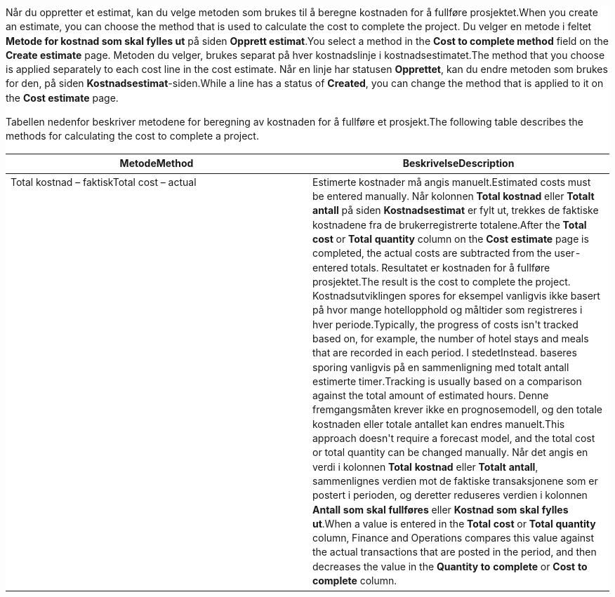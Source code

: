 <span data-ttu-id="e7301-310">Når du oppretter et estimat, kan du velge metoden som brukes til å beregne kostnaden for å fullføre prosjektet.</span><span class="sxs-lookup"><span data-stu-id="e7301-310">When you create an estimate, you can choose the method that is used to calculate the cost to complete the project.</span></span> <span data-ttu-id="e7301-311">Du velger en metode i feltet **Metode for kostnad som skal fylles ut** på siden **Opprett estimat**.</span><span class="sxs-lookup"><span data-stu-id="e7301-311">You select a method in the **Cost to complete method** field on the **Create estimate** page.</span></span> <span data-ttu-id="e7301-312">Metoden du velger, brukes separat på hver kostnadslinje i kostnadsestimatet.</span><span class="sxs-lookup"><span data-stu-id="e7301-312">The method that you choose is applied separately to each cost line in the cost estimate.</span></span> <span data-ttu-id="e7301-313">Når en linje har statusen **Opprettet**, kan du endre metoden som brukes for den, på siden **Kostnadsestimat**-siden.</span><span class="sxs-lookup"><span data-stu-id="e7301-313">While a line has a status of **Created**, you can change the method that is applied to it on the **Cost estimate** page.</span></span> 

<span data-ttu-id="e7301-314">Tabellen nedenfor beskriver metodene for beregning av kostnaden for å fullføre et prosjekt.</span><span class="sxs-lookup"><span data-stu-id="e7301-314">The following table describes the methods for calculating the cost to complete a project.</span></span>

<table>
<colgroup>
<col width="50%" />
<col width="50%" />
</colgroup>
<thead>
<tr class="header">
<th><span data-ttu-id="e7301-315">Metode</span><span class="sxs-lookup"><span data-stu-id="e7301-315">Method</span></span></th>
<th><span data-ttu-id="e7301-316">Beskrivelse</span><span class="sxs-lookup"><span data-stu-id="e7301-316">Description</span></span></th>
</tr>
</thead>
<tbody>
<tr class="odd">
<td><span data-ttu-id="e7301-317">Total kostnad – faktisk</span><span class="sxs-lookup"><span data-stu-id="e7301-317">Total cost – actual</span></span></td>
<td><span data-ttu-id="e7301-318">Estimerte kostnader må angis manuelt.</span><span class="sxs-lookup"><span data-stu-id="e7301-318">Estimated costs must be entered manually.</span></span> <span data-ttu-id="e7301-319">Når kolonnen <strong>Total kostnad</strong> eller <strong>Totalt antall</strong> på siden <strong>Kostnadsestimat </strong>er fylt ut, trekkes de faktiske kostnadene fra de brukerregistrerte totalene.</span><span class="sxs-lookup"><span data-stu-id="e7301-319">After the <strong>Total cost</strong> or <strong>Total quantity</strong> column on the <strong>Cost estimate</strong> page is completed, the actual costs are subtracted from the user-entered totals.</span></span> <span data-ttu-id="e7301-320">Resultatet er kostnaden for å fullføre prosjektet.</span><span class="sxs-lookup"><span data-stu-id="e7301-320">The result is the cost to complete the project.</span></span> <span data-ttu-id="e7301-321">Kostnadsutviklingen spores for eksempel vanligvis ikke basert på hvor mange hotellopphold og måltider som registreres i hver periode.</span><span class="sxs-lookup"><span data-stu-id="e7301-321">Typically, the progress of costs isn't tracked based on, for example, the number of hotel stays and meals that are recorded in each period.</span></span> <span data-ttu-id="e7301-322">I stedet</span><span class="sxs-lookup"><span data-stu-id="e7301-322">Instead.</span></span> <span data-ttu-id="e7301-323">baseres sporing vanligvis på en sammenligning med totalt antall estimerte timer.</span><span class="sxs-lookup"><span data-stu-id="e7301-323">Tracking is usually based on a comparison against the total amount of estimated hours.</span></span> <span data-ttu-id="e7301-324">Denne fremgangsmåten krever ikke en prognosemodell, og den totale kostnaden eller totale antallet kan endres manuelt.</span><span class="sxs-lookup"><span data-stu-id="e7301-324">This approach doesn't require a forecast model, and the total cost or total quantity can be changed manually.</span></span> <span data-ttu-id="e7301-325">Når det angis en verdi i kolonnen <strong>Total kostnad</strong> eller <strong>Totalt antall</strong>, sammenlignes verdien mot de faktiske transaksjonene som er postert i perioden, og deretter reduseres verdien i kolonnen <strong>Antall som skal fullføres</strong> eller <strong>Kostnad som skal fylles ut</strong>.</span><span class="sxs-lookup"><span data-stu-id="e7301-325">When a value is entered in the <strong>Total cost</strong> or <strong>Total quantity</strong> column, Finance and Operations compares this value against the actual transactions that are posted in the period, and then decreases the value in the <strong>Quantity to complete</strong> or <strong>Cost to complete</strong> column.</span></span></td>
</tr>